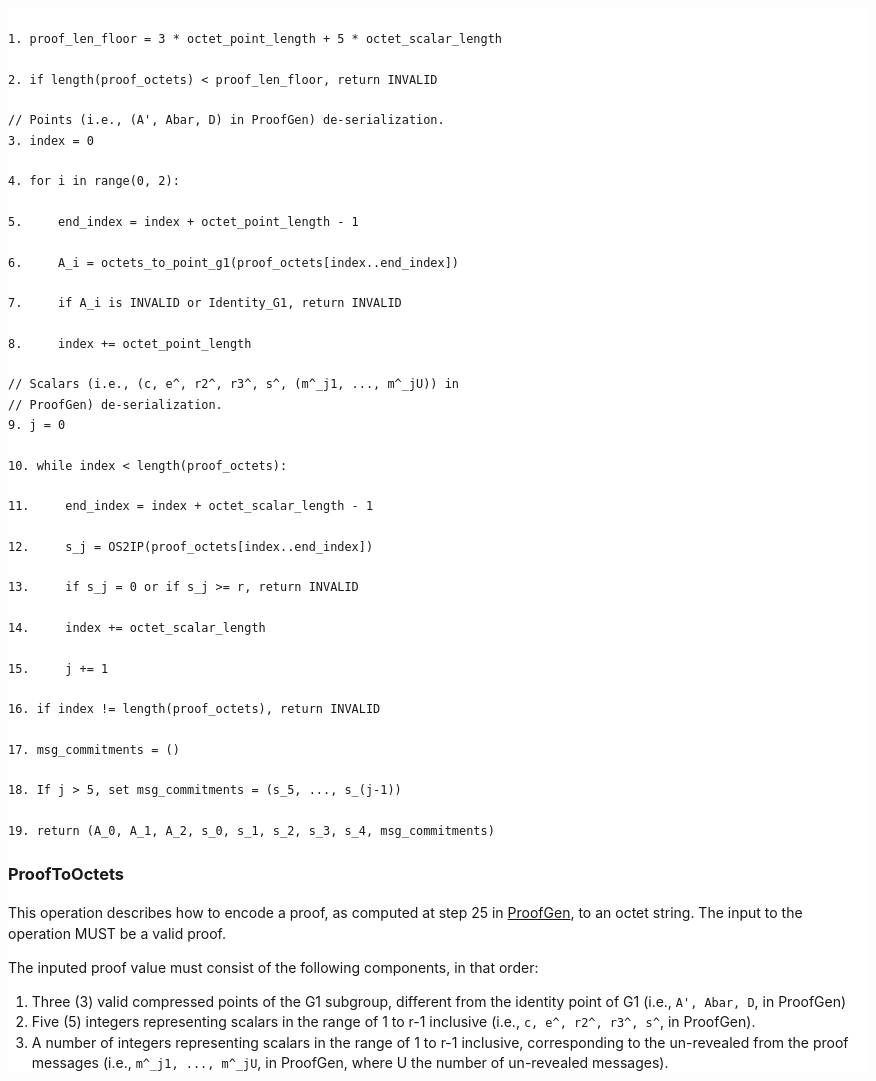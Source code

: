 ```

1. proof_len_floor = 3 * octet_point_length + 5 * octet_scalar_length

2. if length(proof_octets) < proof_len_floor, return INVALID

// Points (i.e., (A', Abar, D) in ProofGen) de-serialization.
3. index = 0

4. for i in range(0, 2):

5.     end_index = index + octet_point_length - 1

6.     A_i = octets_to_point_g1(proof_octets[index..end_index])

7.     if A_i is INVALID or Identity_G1, return INVALID

8.     index += octet_point_length

// Scalars (i.e., (c, e^, r2^, r3^, s^, (m^_j1, ..., m^_jU)) in
// ProofGen) de-serialization.
9. j = 0

10. while index < length(proof_octets):

11.     end_index = index + octet_scalar_length - 1

12.     s_j = OS2IP(proof_octets[index..end_index])

13.     if s_j = 0 or if s_j >= r, return INVALID

14.     index += octet_scalar_length

15.     j += 1

16. if index != length(proof_octets), return INVALID

17. msg_commitments = ()

18. If j > 5, set msg_commitments = (s_5, ..., s_(j-1))

19. return (A_0, A_1, A_2, s_0, s_1, s_2, s_3, s_4, msg_commitments)
```

### ProofToOctets

This operation describes how to encode a proof, as computed at step 25 in [ProofGen](#proofgen), to an octet string. The input to the operation MUST be a valid proof.

The inputed proof value must consist of the following components, in that order:

1. Three (3) valid compressed points of the G1 subgroup, different from the identity point of G1 (i.e., `A', Abar, D`, in ProofGen)
2. Five (5) integers representing scalars in the range of 1 to r-1 inclusive (i.e., `c, e^, r2^, r3^, s^`, in ProofGen).
3. A number of integers representing scalars in the range of 1 to r-1 inclusive, corresponding to the un-revealed from the proof messages (i.e., `m^_j1, ..., m^_jU`, in ProofGen, where U the number of un-revealed messages).
